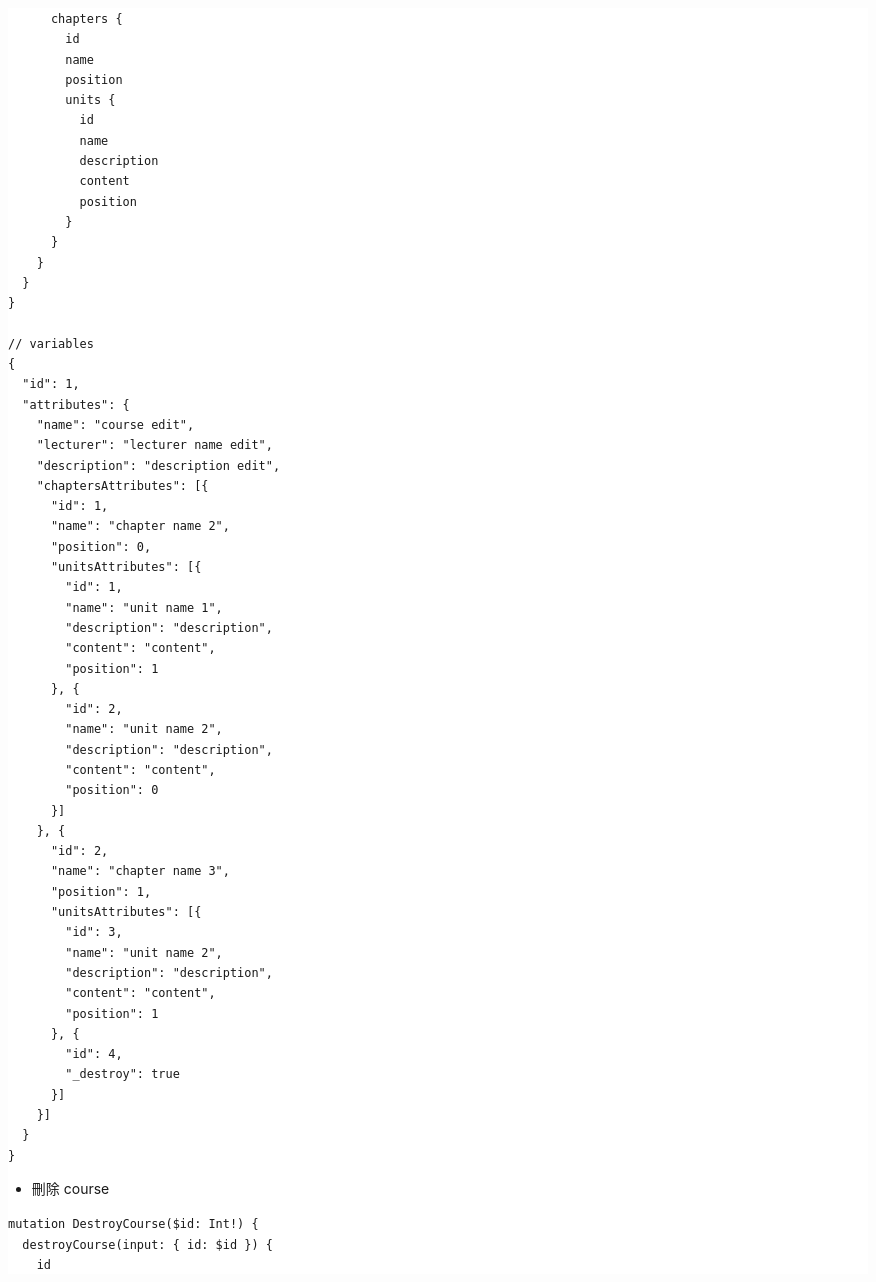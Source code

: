 ```
      chapters {
        id
        name
        position
        units {
          id
          name
          description
          content
          position
        }
      }
    }
  }
}

// variables
{
  "id": 1,
  "attributes": {
    "name": "course edit",
    "lecturer": "lecturer name edit",
    "description": "description edit",
    "chaptersAttributes": [{
      "id": 1,
      "name": "chapter name 2",
      "position": 0,
      "unitsAttributes": [{
        "id": 1,
        "name": "unit name 1",
        "description": "description",
        "content": "content",
        "position": 1
      }, {
        "id": 2,
        "name": "unit name 2",
        "description": "description",
        "content": "content",
        "position": 0
      }]
    }, {
      "id": 2,
      "name": "chapter name 3",
      "position": 1,
      "unitsAttributes": [{
        "id": 3,
        "name": "unit name 2",
        "description": "description",
        "content": "content",
        "position": 1
      }, {
        "id": 4,
        "_destroy": true
      }]
    }]
  }
}
```
  - 刪除 course
```
mutation DestroyCourse($id: Int!) {
  destroyCourse(input: { id: $id }) {
    id
```